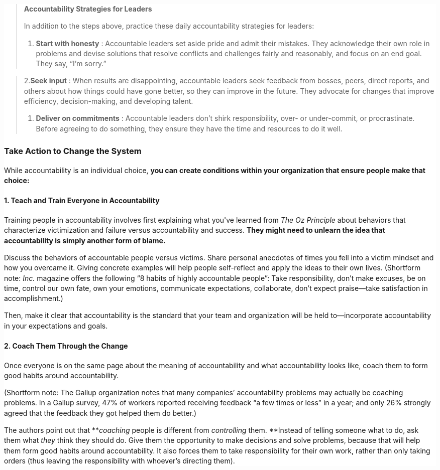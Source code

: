 

> **Accountability Strategies for Leaders**
> 
> In addition to the steps above, practice these daily accountability strategies for leaders:
> 
>   1. **Start with honesty** : Accountable leaders set aside pride and admit their mistakes. They acknowledge their own role in problems and devise solutions that resolve conflicts and challenges fairly and reasonably, and focus on an end goal. They say, “I’m sorry.”
> 

> 
> 2.**Seek input** : When results are disappointing, accountable leaders seek feedback from bosses, peers, direct reports, and others about how things could have gone better, so they can improve in the future. They advocate for changes that improve efficiency, decision-making, and developing talent.
> 
>   1. **Deliver on commitments** : Accountable leaders don’t shirk responsibility, over- or under-commit, or procrastinate. Before agreeing to do something, they ensure they have the time and resources to do it well.
> 


### Take Action to Change the System

While accountability is an individual choice, **you can create conditions within your organization that ensure people make that choice:**

#### 1\. Teach and Train Everyone in Accountability

Training people in accountability involves first explaining what you've learned from _The Oz Principle_ about behaviors that characterize victimization and failure versus accountability and success. **They might need to unlearn the idea that accountability is simply another form of blame.**

Discuss the behaviors of accountable people versus victims. Share personal anecdotes of times you fell into a victim mindset and how you overcame it. Giving concrete examples will help people self-reflect and apply the ideas to their own lives. (Shortform note: _Inc._ magazine offers the following “8 habits of highly accountable people”: Take responsibility, don’t make excuses, be on time, control our own fate, own your emotions, communicate expectations, collaborate, don’t expect praise—take satisfaction in accomplishment.)

Then, make it clear that accountability is the standard that your team and organization will be held to—incorporate accountability in your expectations and goals.

#### 2\. Coach Them Through the Change

Once everyone is on the same page about the meaning of accountability and what accountability looks like, coach them to form good habits around accountability.

(Shortform note: The Gallup organization notes that many companies’ accountability problems may actually be coaching problems. In a Gallup survey, 47% of workers reported receiving feedback “a few times or less” in a year; and only 26% strongly agreed that the feedback they got helped them do better.)

The authors point out that **_coaching_ people is different from _controlling_ them. **Instead of telling someone what to do, ask them what _they_ think they should do. Give them the opportunity to make decisions and solve problems, because that will help them form good habits around accountability. It also forces them to take responsibility for their own work, rather than only taking orders (thus leaving the responsibility with whoever’s directing them).
